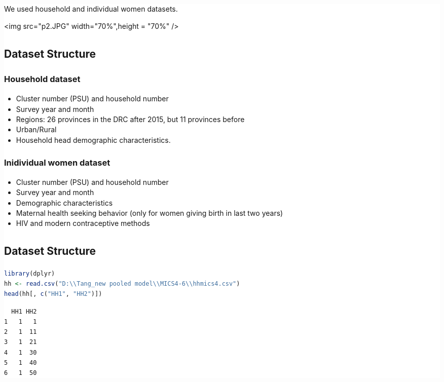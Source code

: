 We used household and individual women datasets. 

 <img src="p2.JPG" width="70%",height = "70%" />
 
## Dataset Structure
  
### Household dataset

- Cluster number (PSU) and household number
- Survey year and month
- Regions: 26 provinces in the DRC after 2015, but 11 provinces before
- Urban/Rural
- Household head demographic characteristics.  

### Inidividual women dataset

- Cluster number (PSU) and household number
- Survey year and month
- Demographic characteristics
- Maternal health seeking behavior (only for women giving birth in last two years)
- HIV and modern contraceptive methods

## Dataset Structure


```r
library(dplyr)
hh <- read.csv("D:\\Tang_new pooled model\\MICS4-6\\hhmics4.csv")
head(hh[, c("HH1", "HH2")])
```

```
  HH1 HH2
1   1   1
2   1  11
3   1  21
4   1  30
5   1  40
6   1  50
```

